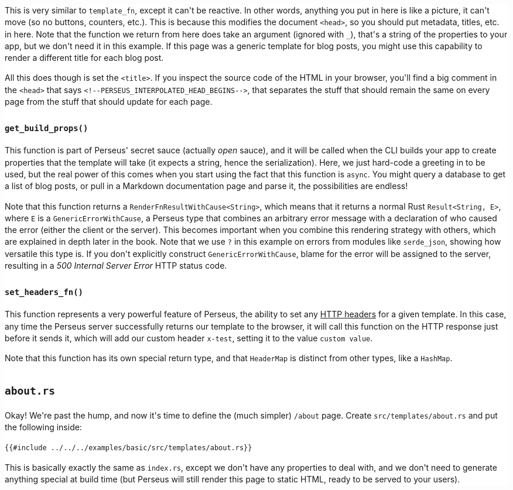 This is very similar to `template_fn`, except it can't be reactive. In other words, anything you put in here is like a picture, it can't move (so no buttons, counters, etc.). This is because this modifies the document `<head>`, so you should put metadata, titles, etc. in here. Note that the function we return from here does take an argument (ignored with `_`), that's a string of the properties to your app, but we don't need it in this example. If this page was a generic template for blog posts, you might use this capability to render a different title for each blog post.

All this does though is set the `<title>`. If you inspect the source code of the HTML in your browser, you'll find a big comment in the `<head>` that says `<!--PERSEUS_INTERPOLATED_HEAD_BEGINS-->`, that separates the stuff that should remain the same on every page from the stuff that should update for each page.

### `get_build_props()`

This function is part of Perseus' secret sauce (actually _open_ sauce), and it will be called when the CLI builds your app to create properties that the template will take (it expects a string, hence the serialization). Here, we just hard-code a greeting in to be used, but the real power of this comes when you start using the fact that this function is `async`. You might query a database to get a list of blog posts, or pull in a Markdown documentation page and parse it, the possibilities are endless!

Note that this function returns a `RenderFnResultWithCause<String>`, which means that it returns a normal Rust `Result<String, E>`, where `E` is a `GenericErrorWithCause`, a Perseus type that combines an arbitrary error message with a declaration of who caused the error (either the client or the server). This becomes important when you combine this rendering strategy with others, which are explained in depth later in the book. Note that we use `?` in this example on errors from modules like `serde_json`, showing how versatile this type is. If you don't explicitly construct `GenericErrorWithCause`, blame for the error will be assigned to the server, resulting in a _500 Internal Server Error_ HTTP status code.

### `set_headers_fn()`

This function represents a very powerful feature of Perseus, the ability to set any [HTTP headers](https://developer.mozilla.org/en-US/docs/Web/HTTP/Headers) for a given template. In this case, any time the Perseus server successfully returns our template to the browser, it will call this function on the HTTP response just before it sends it, which will add our custom header `x-test`, setting it to the value `custom value`.

Note that this function has its own special return type, and that `HeaderMap` is distinct from other types, like a `HashMap`.

## `about.rs`

Okay! We're past the hump, and now it's time to define the (much simpler) `/about` page. Create `src/templates/about.rs` and put the following inside:

```rust,no_run,no_playground
{{#include ../../../examples/basic/src/templates/about.rs}}
```

This is basically exactly the same as `index.rs`, except we don't have any properties to deal with, and we don't need to generate anything special at build time (but Perseus will still render this page to static HTML, ready to be served to your users).
